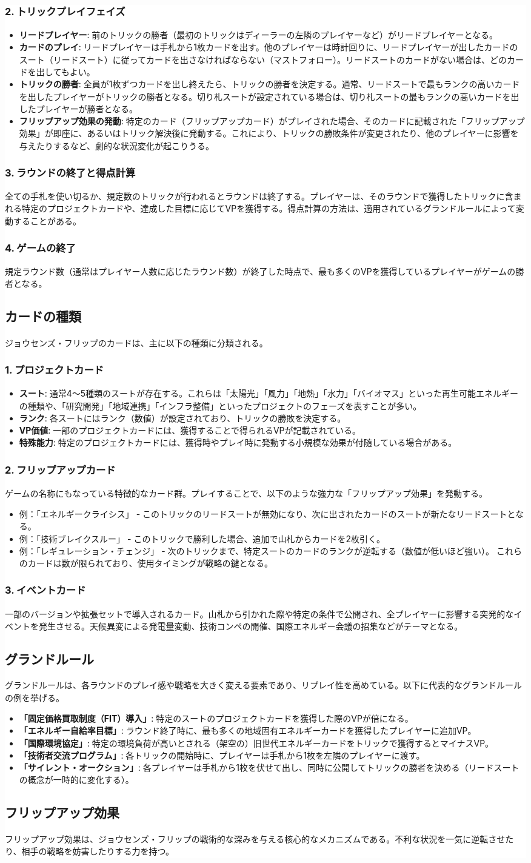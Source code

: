 ### 2. トリックプレイフェイズ
*   **リードプレイヤー**: 前のトリックの勝者（最初のトリックはディーラーの左隣のプレイヤーなど）がリードプレイヤーとなる。
*   **カードのプレイ**: リードプレイヤーは手札から1枚カードを出す。他のプレイヤーは時計回りに、リードプレイヤーが出したカードのスート（リードスート）に従ってカードを出さなければならない（マストフォロー）。リードスートのカードがない場合は、どのカードを出してもよい。
*   **トリックの勝者**: 全員が1枚ずつカードを出し終えたら、トリックの勝者を決定する。通常、リードスートで最もランクの高いカードを出したプレイヤーがトリックの勝者となる。切り札スートが設定されている場合は、切り札スートの最もランクの高いカードを出したプレイヤーが勝者となる。
*   **フリップアップ効果の発動**: 特定のカード（フリップアップカード）がプレイされた場合、そのカードに記載された「フリップアップ効果」が即座に、あるいはトリック解決後に発動する。これにより、トリックの勝敗条件が変更されたり、他のプレイヤーに影響を与えたりするなど、劇的な状況変化が起こりうる。

### 3. ラウンドの終了と得点計算
全ての手札を使い切るか、規定数のトリックが行われるとラウンドは終了する。プレイヤーは、そのラウンドで獲得したトリックに含まれる特定のプロジェクトカードや、達成した目標に応じてVPを獲得する。得点計算の方法は、適用されているグランドルールによって変動することがある。

### 4. ゲームの終了
規定ラウンド数（通常はプレイヤー人数に応じたラウンド数）が終了した時点で、最も多くのVPを獲得しているプレイヤーがゲームの勝者となる。

## カードの種類
ジョウセンズ・フリップのカードは、主に以下の種類に分類される。

### 1. プロジェクトカード
*   **スート**: 通常4～5種類のスートが存在する。これらは「太陽光」「風力」「地熱」「水力」「バイオマス」といった再生可能エネルギーの種類や、「研究開発」「地域連携」「インフラ整備」といったプロジェクトのフェーズを表すことが多い。
*   **ランク**: 各スートにはランク（数値）が設定されており、トリックの勝敗を決定する。
*   **VP価値**: 一部のプロジェクトカードには、獲得することで得られるVPが記載されている。
*   **特殊能力**: 特定のプロジェクトカードには、獲得時やプレイ時に発動する小規模な効果が付随している場合がある。

### 2. フリップアップカード
ゲームの名称にもなっている特徴的なカード群。プレイすることで、以下のような強力な「フリップアップ効果」を発動する。
*   例：「エネルギークライシス」 - このトリックのリードスートが無効になり、次に出されたカードのスートが新たなリードスートとなる。
*   例：「技術ブレイクスルー」 - このトリックで勝利した場合、追加で山札からカードを2枚引く。
*   例：「レギュレーション・チェンジ」 - 次のトリックまで、特定スートのカードのランクが逆転する（数値が低いほど強い）。
これらのカードは数が限られており、使用タイミングが戦略の鍵となる。

### 3. イベントカード
一部のバージョンや拡張セットで導入されるカード。山札から引かれた際や特定の条件で公開され、全プレイヤーに影響する突発的なイベントを発生させる。天候異変による発電量変動、技術コンペの開催、国際エネルギー会議の招集などがテーマとなる。

## グランドルール
グランドルールは、各ラウンドのプレイ感や戦略を大きく変える要素であり、リプレイ性を高めている。以下に代表的なグランドルールの例を挙げる。

*   **「固定価格買取制度（FIT）導入」**: 特定のスートのプロジェクトカードを獲得した際のVPが倍になる。
*   **「エネルギー自給率目標」**: ラウンド終了時に、最も多くの地域固有エネルギーカードを獲得したプレイヤーに追加VP。
*   **「国際環境協定」**: 特定の環境負荷が高いとされる（架空の）旧世代エネルギーカードをトリックで獲得するとマイナスVP。
*   **「技術者交流プログラム」**: 各トリックの開始時に、プレイヤーは手札から1枚を左隣のプレイヤーに渡す。
*   **「サイレント・オークション」**: 各プレイヤーは手札から1枚を伏せて出し、同時に公開してトリックの勝者を決める（リードスートの概念が一時的に変化する）。

## フリップアップ効果
フリップアップ効果は、ジョウセンズ・フリップの戦術的な深みを与える核心的なメカニズムである。不利な状況を一気に逆転させたり、相手の戦略を妨害したりする力を持つ。
